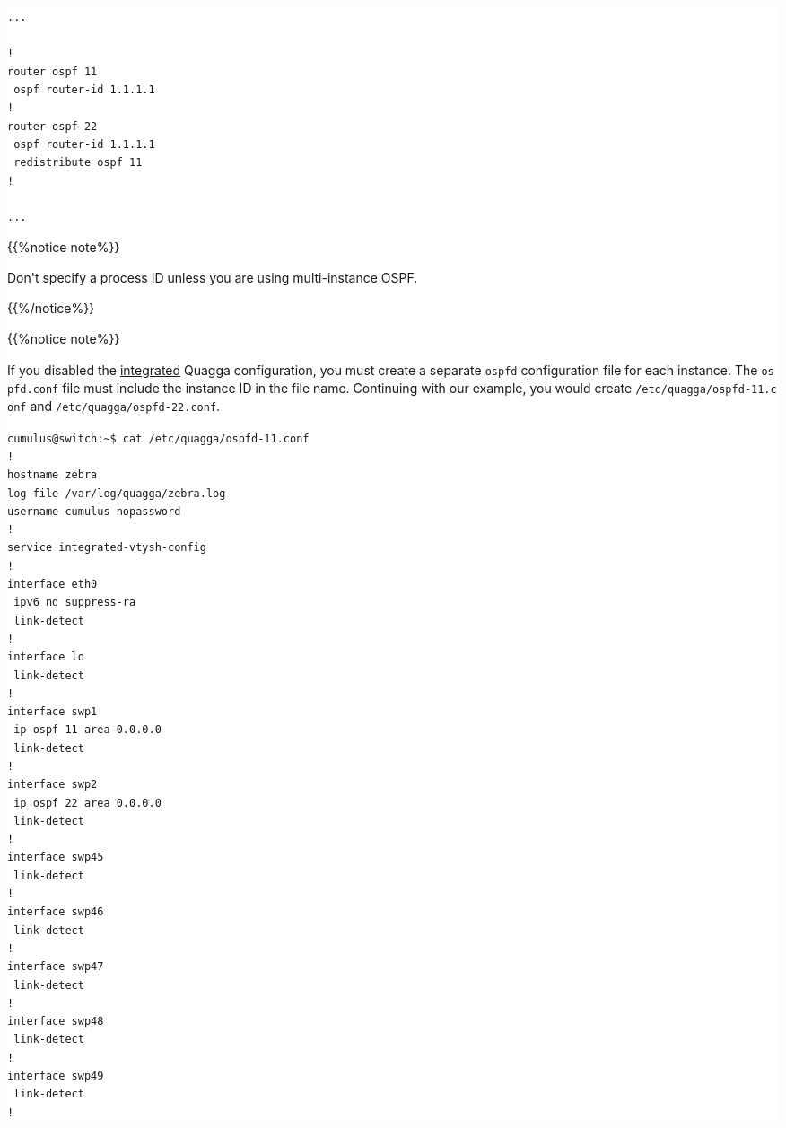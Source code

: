     ...
     
    !
    router ospf 11
     ospf router-id 1.1.1.1
    !
    router ospf 22
     ospf router-id 1.1.1.1
     redistribute ospf 11
    !
     
    ...

{{%notice note%}}

Don't specify a process ID unless you are using multi-instance OSPF.

{{%/notice%}}

{{%notice note%}}

If you disabled the
[integrated](/version/cumulus-linux-321/Layer-Three/Configuring-Quagga/#span-idsrc-5127042-configuringquagga-integrated-cfg-classconfluence-anchor-linkspanunderstanding-integrated-configurationsspan)
Quagga configuration, you must create a separate `ospfd` configuration
file for each instance. The `ospfd.conf` file must include the instance
ID in the file name. Continuing with our example, you would create
`/etc/quagga/ospfd-11.conf` and `/etc/quagga/ospfd-22.conf`.

    cumulus@switch:~$ cat /etc/quagga/ospfd-11.conf 
    !
    hostname zebra
    log file /var/log/quagga/zebra.log
    username cumulus nopassword
    !
    service integrated-vtysh-config
    !
    interface eth0
     ipv6 nd suppress-ra
     link-detect
    !
    interface lo
     link-detect
    !
    interface swp1
     ip ospf 11 area 0.0.0.0
     link-detect
    !
    interface swp2
     ip ospf 22 area 0.0.0.0
     link-detect
    !
    interface swp45
     link-detect
    !
    interface swp46
     link-detect
    !
    interface swp47
     link-detect
    !
    interface swp48
     link-detect
    !
    interface swp49
     link-detect
    !